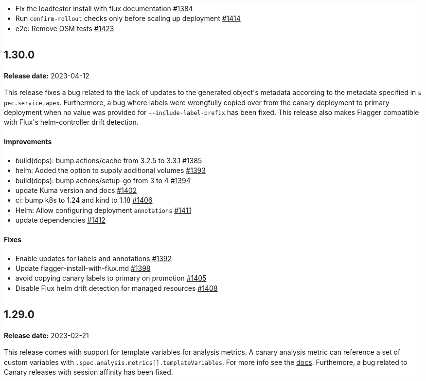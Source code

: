 - Fix the loadtester install with flux documentation
  [#1384](https://github.com/fluxcd/flagger/pull/1384)
- Run `confirm-rollout` checks only before scaling up deployment
  [#1414](https://github.com/fluxcd/flagger/pull/1414)
- e2e: Remove OSM tests
  [#1423](https://github.com/fluxcd/flagger/pull/1423)

## 1.30.0

**Release date:** 2023-04-12

This release fixes a bug related to the lack of updates to the generated
object's metadata according to the metadata specified in `spec.service.apex`.
Furthermore, a bug where labels were wrongfully copied over from the canary
deployment to primary deployment when no value was provided for
`--include-label-prefix` has been fixed.
This release also makes Flagger compatible with Flux's helm-controller drift
detection.

#### Improvements

- build(deps): bump actions/cache from 3.2.5 to 3.3.1
  [#1385](https://github.com/fluxcd/flagger/pull/1385)
- helm: Added the option to supply additional volumes
  [#1393](https://github.com/fluxcd/flagger/pull/1393)
- build(deps): bump actions/setup-go from 3 to 4
  [#1394](https://github.com/fluxcd/flagger/pull/1394)
- update Kuma version and docs
  [#1402](https://github.com/fluxcd/flagger/pull/1402)
- ci: bump k8s to 1.24 and kind to 1.18 
  [#1406](https://github.com/fluxcd/flagger/pull/1406)
- Helm: Allow configuring deployment `annotations`
  [#1411](https://github.com/fluxcd/flagger/pull/1411)
- update dependencies
  [#1412](https://github.com/fluxcd/flagger/pull/1412)

#### Fixes

- Enable updates for labels and annotations
  [#1392](https://github.com/fluxcd/flagger/pull/1392)
- Update flagger-install-with-flux.md
  [#1398](https://github.com/fluxcd/flagger/pull/1398)
- avoid copying canary labels to primary on promotion
  [#1405](https://github.com/fluxcd/flagger/pull/1405)
- Disable Flux helm drift detection for managed resources
  [#1408](https://github.com/fluxcd/flagger/pull/1408)

## 1.29.0

**Release date:** 2023-02-21

This release comes with support for template variables for analysis metrics.
A canary analysis metric can reference a set of custom variables with
`.spec.analysis.metrics[].templateVariables`. For more info see the [docs](https://fluxcd.io/flagger/usage/metrics/#custom-metrics).
Furthemore, a bug related to Canary releases with session affinity has been
fixed.
